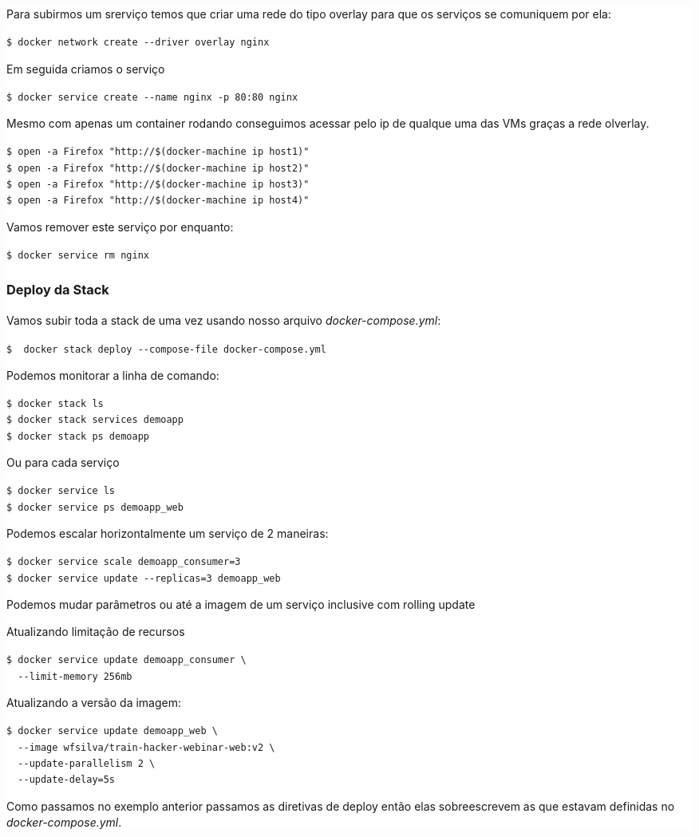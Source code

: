 Para subirmos um srerviço temos que criar uma rede do tipo overlay para que os serviços se comuniquem por ela:

    $ docker network create --driver overlay nginx
    
Em seguida criamos o serviço

	$ docker service create --name nginx -p 80:80 nginx
	
Mesmo com apenas um container rodando conseguimos acessar pelo ip de qualque uma das VMs graças a rede olverlay.

    $ open -a Firefox "http://$(docker-machine ip host1)"
    $ open -a Firefox "http://$(docker-machine ip host2)"
    $ open -a Firefox "http://$(docker-machine ip host3)"
    $ open -a Firefox "http://$(docker-machine ip host4)"
  
Vamos remover este serviço por enquanto:

	$ docker service rm nginx


### Deploy da Stack

Vamos subir toda a stack de uma vez usando nosso arquivo *docker-compose.yml*:

	$  docker stack deploy --compose-file docker-compose.yml
	
Podemos monitorar a linha de comando:

	$ docker stack ls
	$ docker stack services demoapp
	$ docker stack ps demoapp

Ou para cada serviço

	$ docker service ls
	$ docker service ps demoapp_web
	
Podemos escalar horizontalmente um serviço de 2 maneiras:

	$ docker service scale demoapp_consumer=3
	$ docker service update --replicas=3 demoapp_web
	
Podemos mudar parâmetros ou até a imagem de um serviço inclusive com rolling update


Atualizando limitação de recursos

	$ docker service update demoapp_consumer \
	  --limit-memory 256mb 

Atualizando a versão da imagem:

	$ docker service update demoapp_web \
	  --image wfsilva/train-hacker-webinar-web:v2 \
	  --update-parallelism 2 \
	  --update-delay=5s
	  
Como passamos no exemplo anterior passamos as diretivas de deploy então elas sobreescrevem as que estavam definidas no *docker-compose.yml*.
